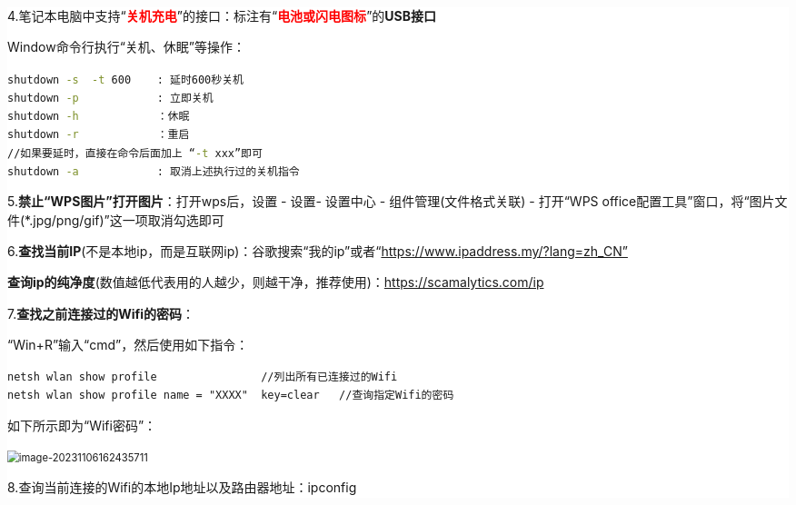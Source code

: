 4.笔记本电脑中支持“**<font color=red>关机充电</font>**”的接口：标注有“**<font color=red>电池或闪电图标</font>**”的**USB接口**

Window命令行执行“关机、休眠”等操作：

```bat
shutdown -s  -t 600    : 延时600秒关机
shutdown -p            : 立即关机
shutdown -h            ：休眠
shutdown -r            ：重启   
//如果要延时，直接在命令后面加上 “-t xxx”即可
shutdown -a            : 取消上述执行过的关机指令
```

5.**禁止“WPS图片”打开图片**：打开wps后，设置 - 设置- 设置中心 - 组件管理(文件格式关联) - 打开“WPS office配置工具”窗口，将“图片文件(*.jpg/png/gif)”这一项取消勾选即可

6.**查找当前IP**(不是本地ip，而是互联网ip)：谷歌搜索“我的ip”或者“https://www.ipaddress.my/?lang=zh_CN”

**查询ip的纯净度**(数值越低代表用的人越少，则越干净，推荐使用)：https://scamalytics.com/ip

7.**查找之前连接过的Wifi的密码**：

“Win+R”输入“cmd”，然后使用如下指令：

```
netsh wlan show profile                //列出所有已连接过的Wifi
netsh wlan show profile name = "XXXX"  key=clear   //查询指定Wifi的密码
```

如下所示即为“Wifi密码”：

<img src="https://gitee.com/kakaix892/image-host/raw/main/Typora/image-20231106162435711.png" alt="image-20231106162435711" style="zoom:80%;" />

8.查询当前连接的Wifi的本地Ip地址以及路由器地址：ipconfig























